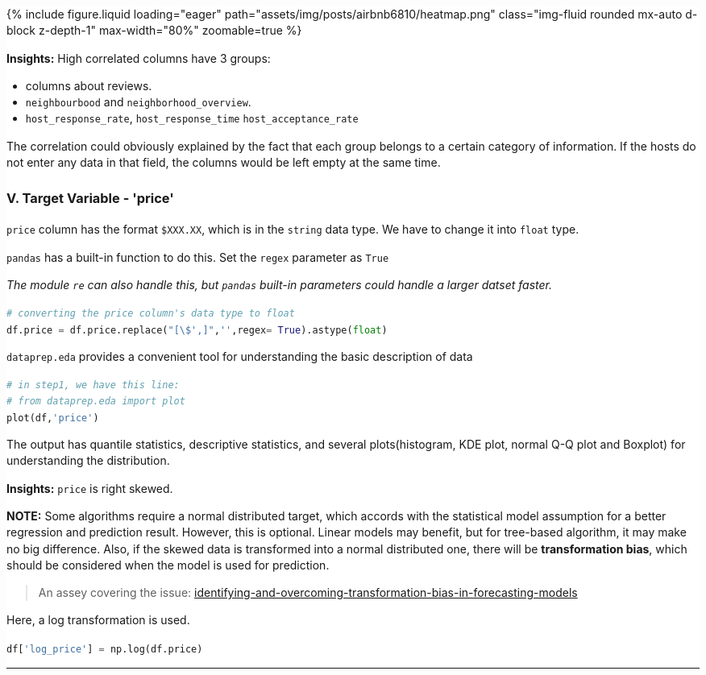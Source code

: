 
{% include figure.liquid loading="eager" path="assets/img/posts/airbnb6810/heatmap.png" class="img-fluid rounded mx-auto d-block z-depth-1" max-width="80%" zoomable=true %}


**Insights:**
High correlated columns have 3 groups:
- columns about reviews.     
- `neighbourbood` and `neighborhood_overview`.
- `host_response_rate`, `host_response_time` `host_acceptance_rate`

The correlation could obviously explained by the fact that each group belongs to a certain category of information. If the hosts do not enter any data in that field, the columns would be left empty at the same time.

### V. Target Variable - 'price'

`price` column has the format `$XXX.XX`, which is in the `string` data type. We have to change it into `float` type.

`pandas` has a built-in function to do this. Set the `regex` parameter as `True`

*The module `re`  can also handle this, but `pandas` built-in parameters could handle a larger datset faster.*

```python
# converting the price column's data type to float
df.price = df.price.replace("[\$',]",'',regex= True).astype(float)
```

`dataprep.eda` provides a convenient tool for understanding the basic description of data

```python
# in step1, we have this line:
# from dataprep.eda import plot
plot(df,'price')
```

The output has quantile statistics, descriptive statistics, and several plots(histogram, KDE plot, normal Q-Q plot and Boxplot) for understanding the distribution. 

**Insights:** `price` is right skewed. 

**NOTE:** Some algorithms require a normal distributed target, which accords with the statistical model assumption for a better regression and prediction result. However, this is optional. Linear models may benefit, but for tree-based algorithm, it may make no big difference. Also, if the skewed data is transformed into a normal distributed one, there will be **transformation bias**, which should be considered when the model is used for prediction.

> An assey covering the issue: [identifying-and-overcoming-transformation-bias-in-forecasting-models](https://www.amazon.science/publications/identifying-and-overcoming-transformation-bias-in-forecasting-models)

Here, a log transformation is used.

```python
df['log_price'] = np.log(df.price)
```

---
